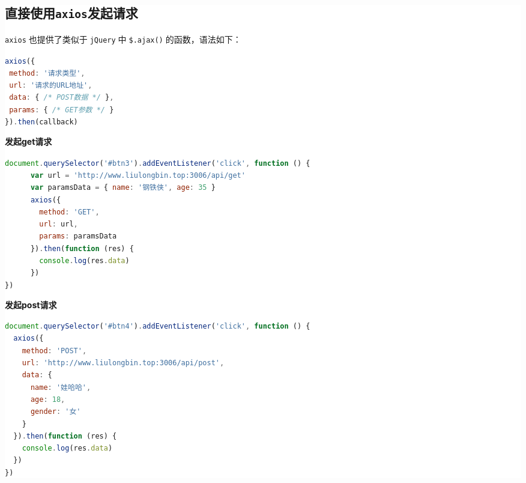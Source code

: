 ## 直接使用`axios`发起请求

`axios` 也提供了类似于 `jQuery` 中 `$.ajax()` 的函数，语法如下：

```javascript
axios({
 method: '请求类型',
 url: '请求的URL地址',
 data: { /* POST数据 */ },
 params: { /* GET参数 */ }
}).then(callback)
```

**发起get请求**

```javascript
document.querySelector('#btn3').addEventListener('click', function () {
      var url = 'http://www.liulongbin.top:3006/api/get'
      var paramsData = { name: '钢铁侠', age: 35 }
      axios({
        method: 'GET',
        url: url,
        params: paramsData
      }).then(function (res) {
        console.log(res.data)
      })
})
```

**发起post请求**

```javascript
document.querySelector('#btn4').addEventListener('click', function () {
  axios({
    method: 'POST',
    url: 'http://www.liulongbin.top:3006/api/post',
    data: {
      name: '娃哈哈',
      age: 18,
      gender: '女'
    }
  }).then(function (res) {
    console.log(res.data)
  })
})
```

